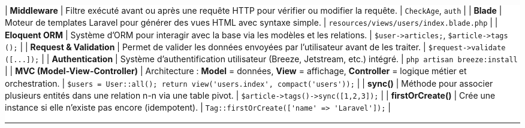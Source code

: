 | **Middleware** | Filtre exécuté avant ou après une requête HTTP pour vérifier ou modifier la requête. | `CheckAge`, `auth` |
| **Blade** | Moteur de templates Laravel pour générer des vues HTML avec syntaxe simple. | `resources/views/users/index.blade.php` |
| **Eloquent ORM** | Système d’ORM pour interagir avec la base via les modèles et les relations. | `$user->articles;`, `$article->tags();` |
| **Request & Validation** | Permet de valider les données envoyées par l’utilisateur avant de les traiter. | `$request->validate([...]);` |
| **Authentication** | Système d’authentification utilisateur (Breeze, Jetstream, etc.) intégré. | `php artisan breeze:install` |
| **MVC (Model-View-Controller)** | Architecture : **Model** = données, **View** = affichage, **Controller** = logique métier et orchestration. | `$users = User::all(); return view('users.index', compact('users'));` |
| **sync()** | Méthode pour associer plusieurs entités dans une relation n-n via une table pivot. | `$article->tags()->sync([1,2,3]);` |
| **firstOrCreate()** | Crée une instance si elle n’existe pas encore (idempotent). | `Tag::firstOrCreate(['name' => 'Laravel']);` |

---

